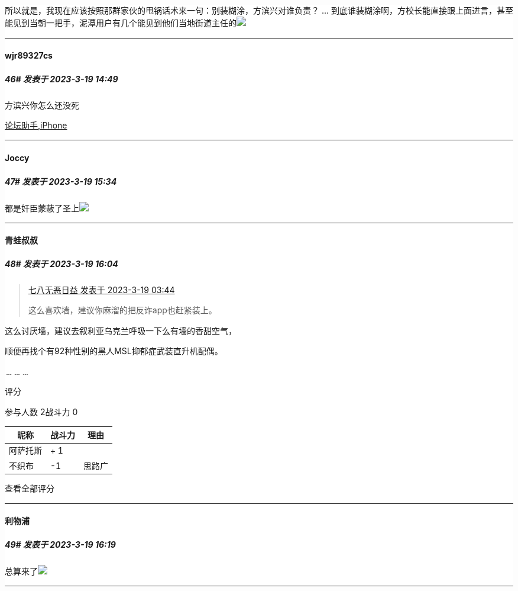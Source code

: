 所以就是，我现在应该按照那群家伙的甩锅话术来一句：别装糊涂，方滨兴对谁负责？ ...</blockquote>
到底谁装糊涂啊，方校长能直接跟上面进言，甚至能见到当朝一把手，泥潭用户有几个能见到他们当地街道主任的<img src="https://static.saraba1st.com/image/smiley/face2017/215.gif" referrerpolicy="no-referrer">

*****

####  wjr89327cs  
##### 46#       发表于 2023-3-19 14:49

方滨兴你怎么还没死

[论坛助手,iPhone](https://bbs.saraba1st.com/2b/forum.php?mod=viewthread&amp;tid=2029836)

*****

####  Joccy  
##### 47#       发表于 2023-3-19 15:34

都是奸臣蒙蔽了圣上<img src="https://static.saraba1st.com/image/smiley/face2017/049.png" referrerpolicy="no-referrer">

*****

####  青蛙叔叔  
##### 48#       发表于 2023-3-19 16:04

<blockquote><a href="httphttps://bbs.saraba1st.com/2b/forum.php?mod=redirect&amp;goto=findpost&amp;pid=60139789&amp;ptid=2124710" target="_blank">七八无恶日益 发表于 2023-3-19 03:44</a>

这么喜欢墙，建议你麻溜的把反诈app也赶紧装上。</blockquote>
这么讨厌墙，建议去叙利亚乌克兰呼吸一下么有墙的香甜空气，

顺便再找个有92种性别的黑人MSL抑郁症武装直升机配偶。

﹍﹍﹍

评分

 参与人数 2战斗力 0

|昵称|战斗力|理由|
|----|---|---|
| 阿萨托斯| + 1||
| 不织布|-1|思路广|

查看全部评分

*****

####  利物浦  
##### 49#       发表于 2023-3-19 16:19

总算来了<img src="https://static.saraba1st.com/image/smiley/face2017/067.png" referrerpolicy="no-referrer">

*****
